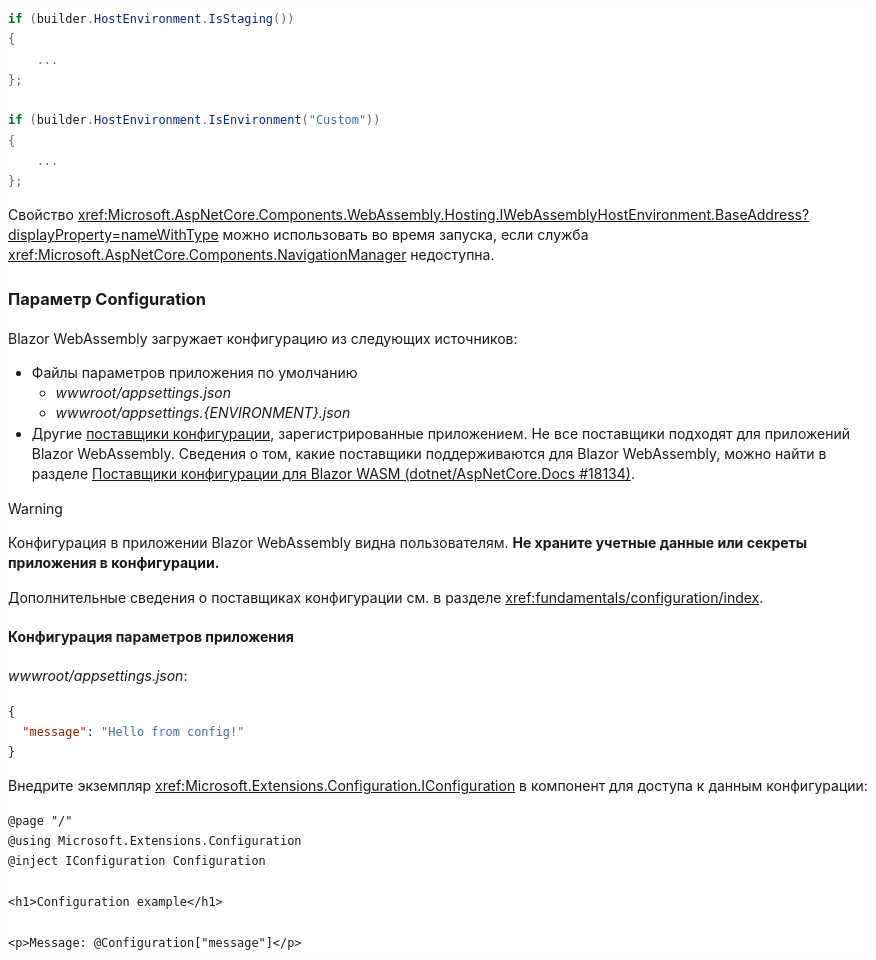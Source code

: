 ```csharp
if (builder.HostEnvironment.IsStaging())
{
    ...
};

if (builder.HostEnvironment.IsEnvironment("Custom"))
{
    ...
};
```

Свойство <xref:Microsoft.AspNetCore.Components.WebAssembly.Hosting.IWebAssemblyHostEnvironment.BaseAddress?displayProperty=nameWithType> можно использовать во время запуска, если служба <xref:Microsoft.AspNetCore.Components.NavigationManager> недоступна.

### <a name="configuration"></a>Параметр Configuration

Blazor WebAssembly загружает конфигурацию из следующих источников:

* Файлы параметров приложения по умолчанию
  * *wwwroot/appsettings.json*
  * *wwwroot/appsettings.{ENVIRONMENT}.json*
* Другие [поставщики конфигурации](xref:fundamentals/configuration/index), зарегистрированные приложением. Не все поставщики подходят для приложений Blazor WebAssembly. Сведения о том, какие поставщики поддерживаются для Blazor WebAssembly, можно найти в разделе [Поставщики конфигурации для Blazor WASM (dotnet/AspNetCore.Docs #18134)](https://github.com/dotnet/AspNetCore.Docs/issues/18134).

> [!WARNING]
> Конфигурация в приложении Blazor WebAssembly видна пользователям. **Не храните учетные данные или секреты приложения в конфигурации.**

Дополнительные сведения о поставщиках конфигурации см. в разделе <xref:fundamentals/configuration/index>.

#### <a name="app-settings-configuration"></a>Конфигурация параметров приложения

*wwwroot/appsettings.json*:

```json
{
  "message": "Hello from config!"
}
```

Внедрите экземпляр <xref:Microsoft.Extensions.Configuration.IConfiguration> в компонент для доступа к данным конфигурации:

```razor
@page "/"
@using Microsoft.Extensions.Configuration
@inject IConfiguration Configuration

<h1>Configuration example</h1>

<p>Message: @Configuration["message"]</p>
```
